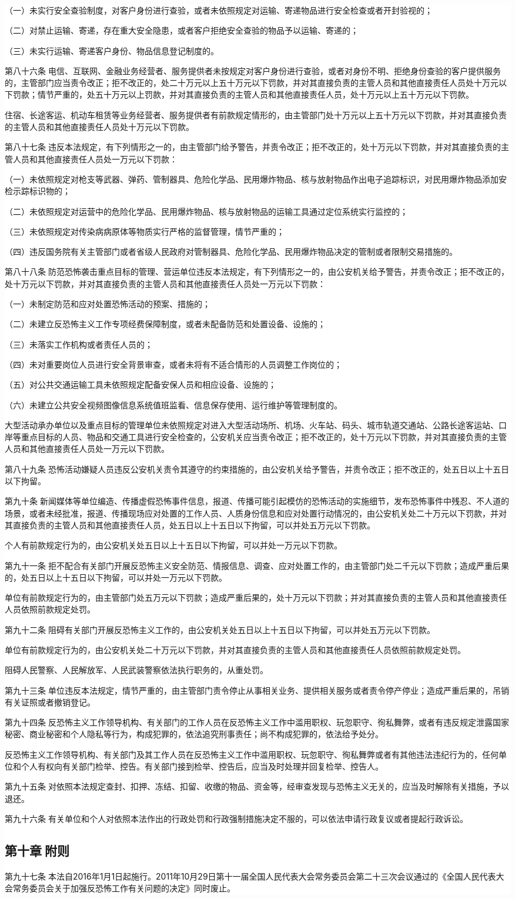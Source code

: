 （一）未实行安全查验制度，对客户身份进行查验，或者未依照规定对运输、寄递物品进行安全检查或者开封验视的；

（二）对禁止运输、寄递，存在重大安全隐患，或者客户拒绝安全查验的物品予以运输、寄递的；

（三）未实行运输、寄递客户身份、物品信息登记制度的。

第八十六条 电信、互联网、金融业务经营者、服务提供者未按规定对客户身份进行查验，或者对身份不明、拒绝身份查验的客户提供服务的，主管部门应当责令改正；拒不改正的，处二十万元以上五十万元以下罚款，并对其直接负责的主管人员和其他直接责任人员处十万元以下罚款；情节严重的，处五十万元以上罚款，并对其直接负责的主管人员和其他直接责任人员，处十万元以上五十万元以下罚款。

住宿、长途客运、机动车租赁等业务经营者、服务提供者有前款规定情形的，由主管部门处十万元以上五十万元以下罚款，并对其直接负责的主管人员和其他直接责任人员处十万元以下罚款。

第八十七条 违反本法规定，有下列情形之一的，由主管部门给予警告，并责令改正；拒不改正的，处十万元以下罚款，并对其直接负责的主管人员和其他直接责任人员处一万元以下罚款：

（一）未依照规定对枪支等武器、弹药、管制器具、危险化学品、民用爆炸物品、核与放射物品作出电子追踪标识，对民用爆炸物品添加安检示踪标识物的；

（二）未依照规定对运营中的危险化学品、民用爆炸物品、核与放射物品的运输工具通过定位系统实行监控的；

（三）未依照规定对传染病病原体等物质实行严格的监督管理，情节严重的；

（四）违反国务院有关主管部门或者省级人民政府对管制器具、危险化学品、民用爆炸物品决定的管制或者限制交易措施的。

第八十八条 防范恐怖袭击重点目标的管理、营运单位违反本法规定，有下列情形之一的，由公安机关给予警告，并责令改正；拒不改正的，处十万元以下罚款，并对其直接负责的主管人员和其他直接责任人员处一万元以下罚款：

（一）未制定防范和应对处置恐怖活动的预案、措施的；

（二）未建立反恐怖主义工作专项经费保障制度，或者未配备防范和处置设备、设施的；

（三）未落实工作机构或者责任人员的；

（四）未对重要岗位人员进行安全背景审查，或者未将有不适合情形的人员调整工作岗位的；

（五）对公共交通运输工具未依照规定配备安保人员和相应设备、设施的；

（六）未建立公共安全视频图像信息系统值班监看、信息保存使用、运行维护等管理制度的。

大型活动承办单位以及重点目标的管理单位未依照规定对进入大型活动场所、机场、火车站、码头、城市轨道交通站、公路长途客运站、口岸等重点目标的人员、物品和交通工具进行安全检查的，公安机关应当责令改正；拒不改正的，处十万元以下罚款，并对其直接负责的主管人员和其他直接责任人员处一万元以下罚款。

第八十九条 恐怖活动嫌疑人员违反公安机关责令其遵守的约束措施的，由公安机关给予警告，并责令改正；拒不改正的，处五日以上十五日以下拘留。

第九十条 新闻媒体等单位编造、传播虚假恐怖事件信息，报道、传播可能引起模仿的恐怖活动的实施细节，发布恐怖事件中残忍、不人道的场景，或者未经批准，报道、传播现场应对处置的工作人员、人质身份信息和应对处置行动情况的，由公安机关处二十万元以下罚款，并对其直接负责的主管人员和其他直接责任人员，处五日以上十五日以下拘留，可以并处五万元以下罚款。

个人有前款规定行为的，由公安机关处五日以上十五日以下拘留，可以并处一万元以下罚款。

第九十一条 拒不配合有关部门开展反恐怖主义安全防范、情报信息、调查、应对处置工作的，由主管部门处二千元以下罚款；造成严重后果的，处五日以上十五日以下拘留，可以并处一万元以下罚款。

单位有前款规定行为的，由主管部门处五万元以下罚款；造成严重后果的，处十万元以下罚款；并对其直接负责的主管人员和其他直接责任人员依照前款规定处罚。

第九十二条 阻碍有关部门开展反恐怖主义工作的，由公安机关处五日以上十五日以下拘留，可以并处五万元以下罚款。

单位有前款规定行为的，由公安机关处二十万元以下罚款，并对其直接负责的主管人员和其他直接责任人员依照前款规定处罚。

阻碍人民警察、人民解放军、人民武装警察依法执行职务的，从重处罚。

第九十三条 单位违反本法规定，情节严重的，由主管部门责令停止从事相关业务、提供相关服务或者责令停产停业；造成严重后果的，吊销有关证照或者撤销登记。

第九十四条 反恐怖主义工作领导机构、有关部门的工作人员在反恐怖主义工作中滥用职权、玩忽职守、徇私舞弊，或者有违反规定泄露国家秘密、商业秘密和个人隐私等行为，构成犯罪的，依法追究刑事责任；尚不构成犯罪的，依法给予处分。

反恐怖主义工作领导机构、有关部门及其工作人员在反恐怖主义工作中滥用职权、玩忽职守、徇私舞弊或者有其他违法违纪行为的，任何单位和个人有权向有关部门检举、控告。有关部门接到检举、控告后，应当及时处理并回复检举、控告人。

第九十五条 对依照本法规定查封、扣押、冻结、扣留、收缴的物品、资金等，经审查发现与恐怖主义无关的，应当及时解除有关措施，予以退还。

第九十六条 有关单位和个人对依照本法作出的行政处罚和行政强制措施决定不服的，可以依法申请行政复议或者提起行政诉讼。

## 第十章 附则

第九十七条 本法自2016年1月1日起施行。2011年10月29日第十一届全国人民代表大会常务委员会第二十三次会议通过的《全国人民代表大会常务委员会关于加强反恐怖工作有关问题的决定》同时废止。
